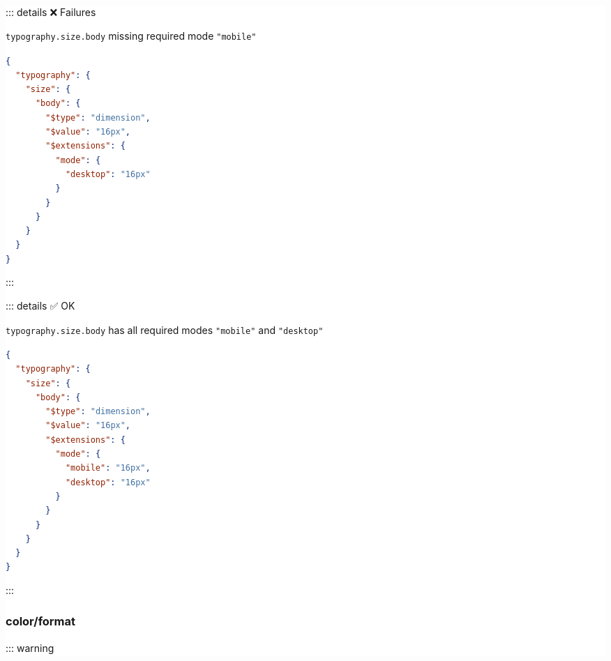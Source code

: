 ```js
```

::: details ❌ Failures

`typography.size.body` missing required mode `"mobile"`

```json
{
  "typography": {
    "size": {
      "body": {
        "$type": "dimension",
        "$value": "16px",
        "$extensions": {
          "mode": {
            "desktop": "16px"
          }
        }
      }
    }
  }
}
```

:::

::: details ✅ OK

`typography.size.body` has all required modes `"mobile"` and `"desktop"`

```json
{
  "typography": {
    "size": {
      "body": {
        "$type": "dimension",
        "$value": "16px",
        "$extensions": {
          "mode": {
            "mobile": "16px",
            "desktop": "16px"
          }
        }
      }
    }
  }
}
```

:::

### color/format

::: warning
